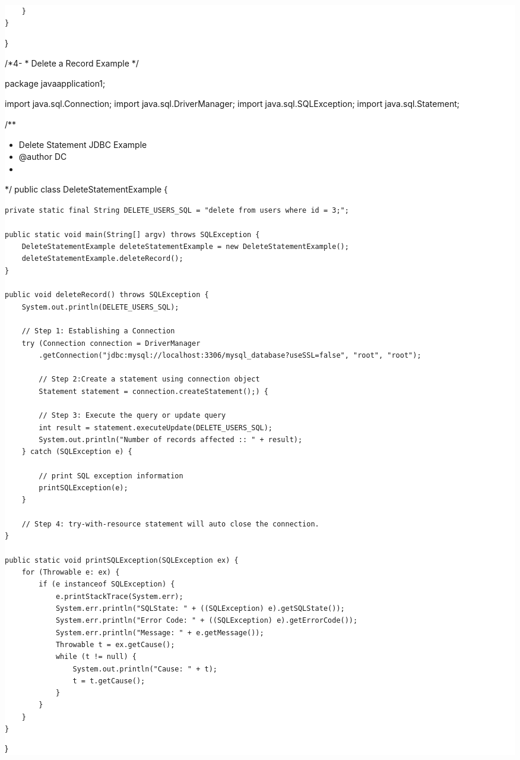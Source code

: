         }
    }
}


/*4- * Delete a Record Example */

package javaapplication1;

import java.sql.Connection;
import java.sql.DriverManager;
import java.sql.SQLException;
import java.sql.Statement;

/**
 * Delete Statement JDBC Example
 * @author DC
 *
 */
public class DeleteStatementExample {

    private static final String DELETE_USERS_SQL = "delete from users where id = 3;";

    public static void main(String[] argv) throws SQLException {
        DeleteStatementExample deleteStatementExample = new DeleteStatementExample();
        deleteStatementExample.deleteRecord();
    }

    public void deleteRecord() throws SQLException {
        System.out.println(DELETE_USERS_SQL);

        // Step 1: Establishing a Connection
        try (Connection connection = DriverManager
            .getConnection("jdbc:mysql://localhost:3306/mysql_database?useSSL=false", "root", "root");

            // Step 2:Create a statement using connection object
            Statement statement = connection.createStatement();) {

            // Step 3: Execute the query or update query
            int result = statement.executeUpdate(DELETE_USERS_SQL);
            System.out.println("Number of records affected :: " + result);
        } catch (SQLException e) {

            // print SQL exception information
            printSQLException(e);
        }

        // Step 4: try-with-resource statement will auto close the connection.
    }

    public static void printSQLException(SQLException ex) {
        for (Throwable e: ex) {
            if (e instanceof SQLException) {
                e.printStackTrace(System.err);
                System.err.println("SQLState: " + ((SQLException) e).getSQLState());
                System.err.println("Error Code: " + ((SQLException) e).getErrorCode());
                System.err.println("Message: " + e.getMessage());
                Throwable t = ex.getCause();
                while (t != null) {
                    System.out.println("Cause: " + t);
                    t = t.getCause();
                }
            }
        }
    }
}


